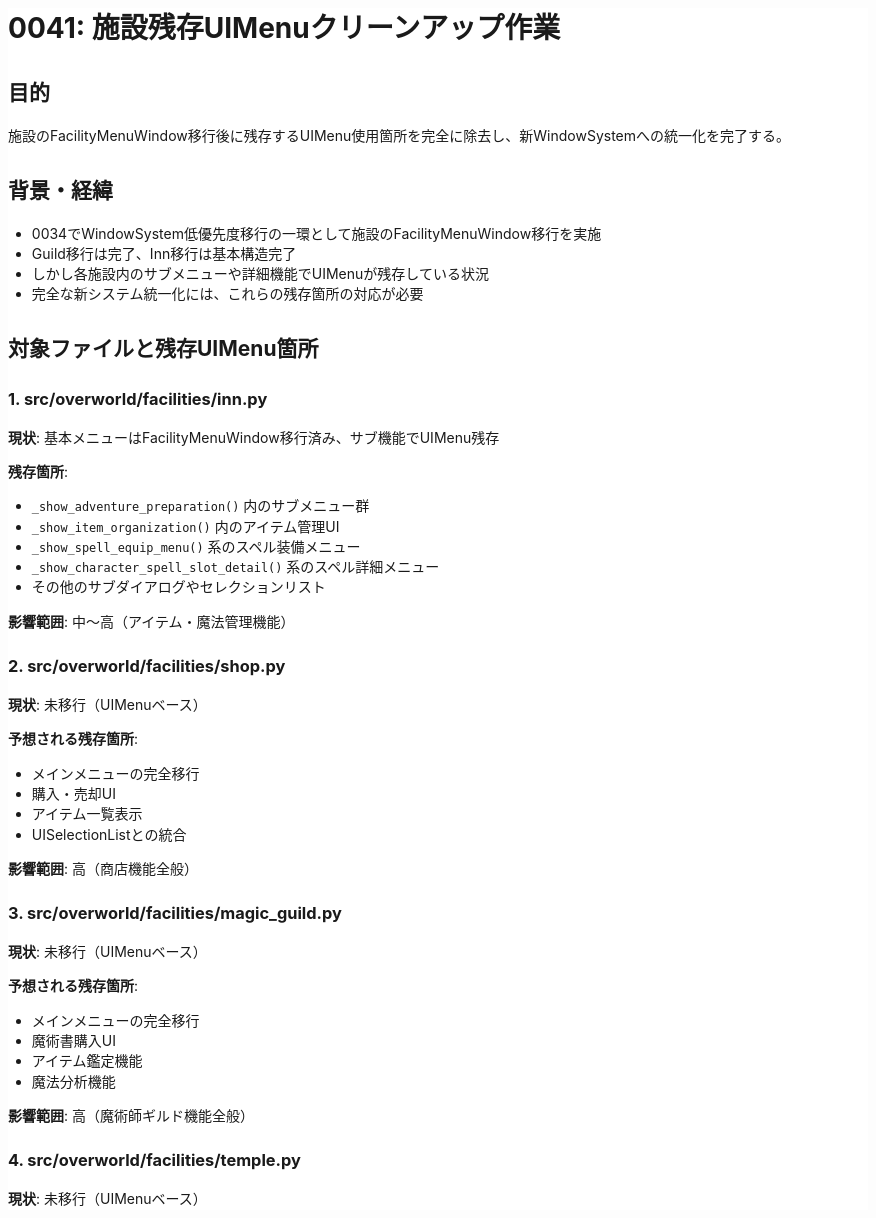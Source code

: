 # 0041: 施設残存UIMenuクリーンアップ作業

## 目的
施設のFacilityMenuWindow移行後に残存するUIMenu使用箇所を完全に除去し、新WindowSystemへの統一化を完了する。

## 背景・経緯
- 0034でWindowSystem低優先度移行の一環として施設のFacilityMenuWindow移行を実施
- Guild移行は完了、Inn移行は基本構造完了
- しかし各施設内のサブメニューや詳細機能でUIMenuが残存している状況
- 完全な新システム統一化には、これらの残存箇所の対応が必要

## 対象ファイルと残存UIMenu箇所

### 1. src/overworld/facilities/inn.py
**現状**: 基本メニューはFacilityMenuWindow移行済み、サブ機能でUIMenu残存

**残存箇所**:
- `_show_adventure_preparation()` 内のサブメニュー群
- `_show_item_organization()` 内のアイテム管理UI
- `_show_spell_equip_menu()` 系のスペル装備メニュー
- `_show_character_spell_slot_detail()` 系のスペル詳細メニュー
- その他のサブダイアログやセレクションリスト

**影響範囲**: 中～高（アイテム・魔法管理機能）

### 2. src/overworld/facilities/shop.py
**現状**: 未移行（UIMenuベース）

**予想される残存箇所**:
- メインメニューの完全移行
- 購入・売却UI
- アイテム一覧表示
- UISelectionListとの統合

**影響範囲**: 高（商店機能全般）

### 3. src/overworld/facilities/magic_guild.py
**現状**: 未移行（UIMenuベース）

**予想される残存箇所**:
- メインメニューの完全移行
- 魔術書購入UI
- アイテム鑑定機能
- 魔法分析機能

**影響範囲**: 高（魔術師ギルド機能全般）

### 4. src/overworld/facilities/temple.py
**現状**: 未移行（UIMenuベース）
